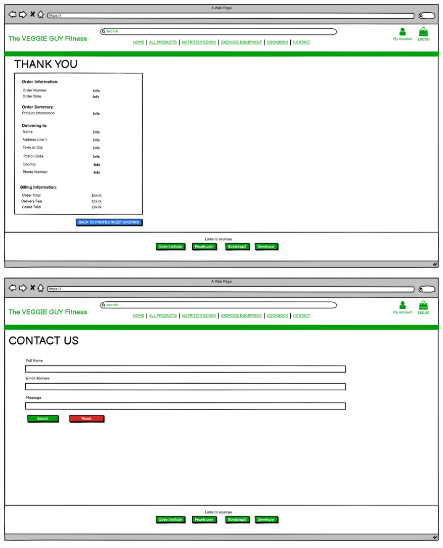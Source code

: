 ![index web](static/assets/images/site_images/wireframes/desk-order.jpg)

![index web](static/assets/images/site_images/wireframes/desk-contact.jpg)

